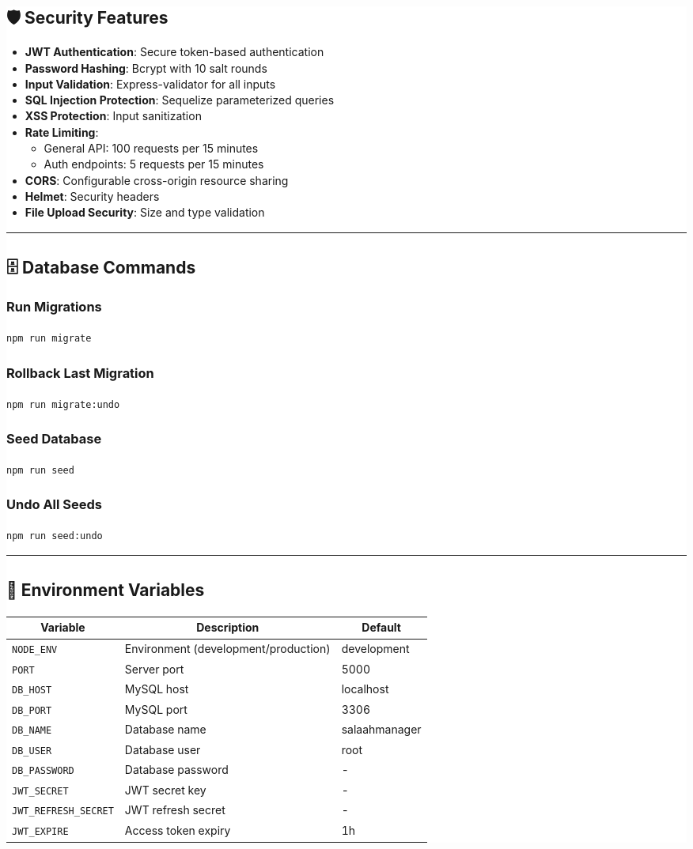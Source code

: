 ## 🛡️ Security Features

- **JWT Authentication**: Secure token-based authentication
- **Password Hashing**: Bcrypt with 10 salt rounds
- **Input Validation**: Express-validator for all inputs
- **SQL Injection Protection**: Sequelize parameterized queries
- **XSS Protection**: Input sanitization
- **Rate Limiting**: 
  - General API: 100 requests per 15 minutes
  - Auth endpoints: 5 requests per 15 minutes
- **CORS**: Configurable cross-origin resource sharing
- **Helmet**: Security headers
- **File Upload Security**: Size and type validation

---

## 🗄️ Database Commands

### Run Migrations

```bash
npm run migrate
```

### Rollback Last Migration

```bash
npm run migrate:undo
```

### Seed Database

```bash
npm run seed
```

### Undo All Seeds

```bash
npm run seed:undo
```

---

## 📝 Environment Variables

| Variable | Description | Default |
|----------|-------------|---------|
| `NODE_ENV` | Environment (development/production) | development |
| `PORT` | Server port | 5000 |
| `DB_HOST` | MySQL host | localhost |
| `DB_PORT` | MySQL port | 3306 |
| `DB_NAME` | Database name | salaahmanager |
| `DB_USER` | Database user | root |
| `DB_PASSWORD` | Database password | - |
| `JWT_SECRET` | JWT secret key | - |
| `JWT_REFRESH_SECRET` | JWT refresh secret | - |
| `JWT_EXPIRE` | Access token expiry | 1h |